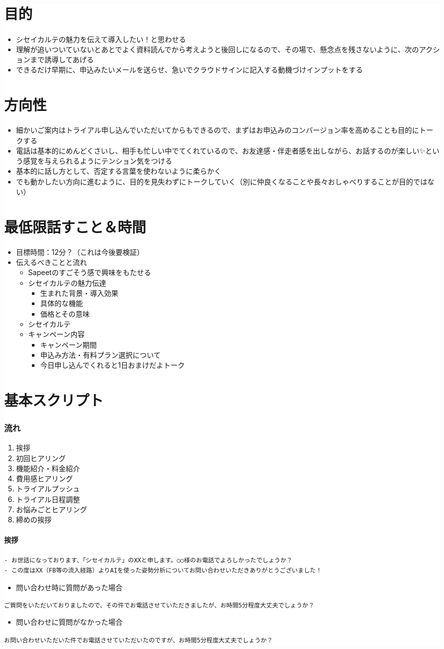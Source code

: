 
# 目的
- シセイカルテの魅力を伝えて導入したい！と思わせる
- 理解が追いついていないとあとでよく資料読んでから考えようと後回しになるので、その場で、懸念点を残さないように、次のアクションまで誘導してあげる
- できるだけ早期に、申込みたいメールを送らせ、急いでクラウドサインに記入する動機づけインプットをする

# 方向性
- 細かいご案内はトライアル申し込んでいただいてからもできるので、まずはお申込みのコンバージョン率を高めることも目的にトークする
- 電話は基本的にめんどくさいし、相手も忙しい中でてくれているので、お友達感・伴走者感を出しながら、お話するのが楽しい✨という感覚を与えられるようにテンション気をつける
- 基本的に話し方として、否定する言葉を使わないように柔らかく
- でも動かしたい方向に進むように、目的を見失わずにトークしていく（別に仲良くなることや長々おしゃべりすることが目的ではない）

# 最低限話すこと＆時間
- 目標時間：12分？（これは今後要検証）
- 伝えるべきことと流れ
    - Sapeetのすごそう感で興味をもたせる
    - シセイカルテの魅力伝達
        - 生まれた背景・導入効果
        - 具体的な機能
        - 価格とその意味
    - シセイカルテ
    - キャンペーン内容
        - キャンペーン期間
        - 申込み方法・有料プラン選択について
        - 今日申し込んでくれると1日おまけだよトーク



# 基本スクリプト
### 流れ
1. 挨拶
1. 初回ヒアリング
1. 機能紹介・料金紹介
1. 費用感ヒアリング
1. トライアルプッシュ
1. トライアル日程調整
1. お悩みごとヒアリング
1. 締めの挨拶

#### 挨拶
```
- お世話になっております、「シセイカルテ」のXXと申します。○○様のお電話でよろしかったでしょうか？
- この度はXX（FB等の流入経路）よりAIを使った姿勢分析についてお問い合わせいただきありがとうございました！
```
- 問い合わせ時に質問があった場合
```
ご質問をいただいておりましたので、その件でお電話させていただきましたが、お時間5分程度大丈夫でしょうか？
```
- 問い合わせに質問がなかった場合
```
お問い合わせいただいた件でお電話させていただいたのですが、お時間5分程度大丈夫でしょうか？
```
